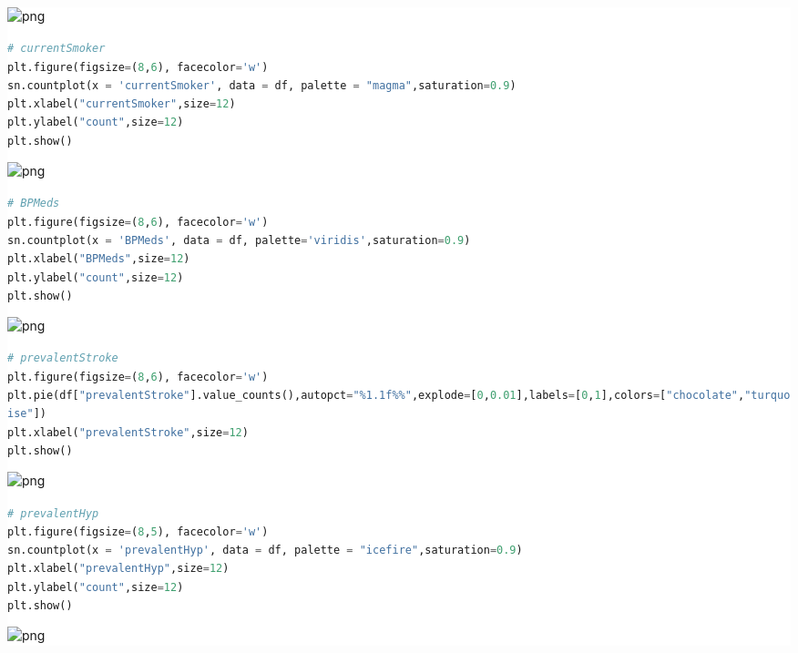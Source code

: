 
![png](output_27_0.png)



```python
# currentSmoker
plt.figure(figsize=(8,6), facecolor='w')
sn.countplot(x = 'currentSmoker', data = df, palette = "magma",saturation=0.9)
plt.xlabel("currentSmoker",size=12)
plt.ylabel("count",size=12)
plt.show()
```


![png](output_28_0.png)



```python
# BPMeds
plt.figure(figsize=(8,6), facecolor='w')
sn.countplot(x = 'BPMeds', data = df, palette='viridis',saturation=0.9)
plt.xlabel("BPMeds",size=12)
plt.ylabel("count",size=12)
plt.show()
```


![png](output_29_0.png)



```python
# prevalentStroke
plt.figure(figsize=(8,6), facecolor='w')
plt.pie(df["prevalentStroke"].value_counts(),autopct="%1.1f%%",explode=[0,0.01],labels=[0,1],colors=["chocolate","turquoise"])
plt.xlabel("prevalentStroke",size=12)
plt.show()
```


![png](output_30_0.png)



```python
# prevalentHyp
plt.figure(figsize=(8,5), facecolor='w')
sn.countplot(x = 'prevalentHyp', data = df, palette = "icefire",saturation=0.9)
plt.xlabel("prevalentHyp",size=12)
plt.ylabel("count",size=12)
plt.show()
```


![png](output_31_0.png)

